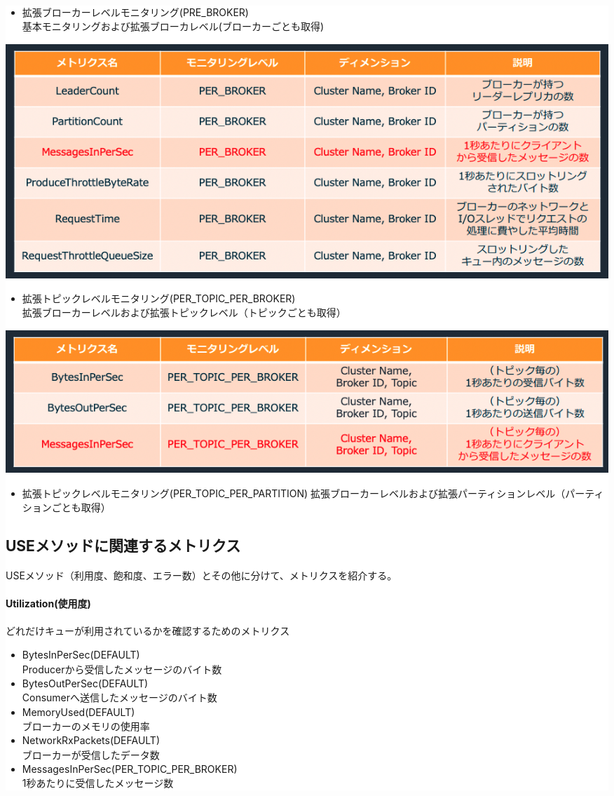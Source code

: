 - 拡張ブローカーレベルモニタリング(PRE_BROKER)  
    基本モニタリングおよび拡張ブローカレベル(ブローカーごとも取得)  

![](img/msk_broker_monitering.png)

- 拡張トピックレベルモニタリング(PER_TOPIC_PER_BROKER)  
    拡張ブローカーレベルおよび拡張トピックレベル（トピックごとも取得）  

![](img/msk_topic_monitering.png)

- 拡張トピックレベルモニタリング(PER_TOPIC_PER_PARTITION)
    拡張ブローカーレベルおよび拡張パーティションレベル（パーティションごとも取得）  




## USEメソッドに関連するメトリクス
USEメソッド（利用度、飽和度、エラー数）とその他に分けて、メトリクスを紹介する。

#### Utilization(使用度)
どれだけキューが利用されているかを確認するためのメトリクス

- BytesInPerSec(DEFAULT)  
    Producerから受信したメッセージのバイト数
- BytesOutPerSec(DEFAULT)  
    Consumerへ送信したメッセージのバイト数
- MemoryUsed(DEFAULT)  
    ブローカーのメモリの使用率
- NetworkRxPackets(DEFAULT)  
    ブローカーが受信したデータ数
- MessagesInPerSec(PER_TOPIC_PER_BROKER)  
    1秒あたりに受信したメッセージ数
